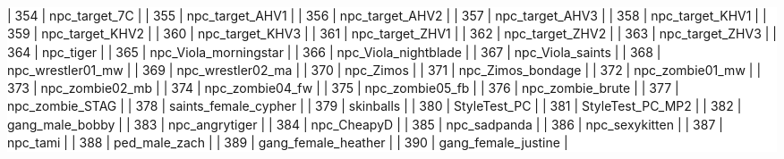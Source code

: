 | 354 | npc_target_7C |
| 355 | npc_target_AHV1 |
| 356 | npc_target_AHV2 |
| 357 | npc_target_AHV3 |
| 358 | npc_target_KHV1 |
| 359 | npc_target_KHV2 |
| 360 | npc_target_KHV3 |
| 361 | npc_target_ZHV1 |
| 362 | npc_target_ZHV2 |
| 363 | npc_target_ZHV3 |
| 364 | npc_tiger |
| 365 | npc_Viola_morningstar |
| 366 | npc_Viola_nightblade |
| 367 | npc_Viola_saints |
| 368 | npc_wrestler01_mw |
| 369 | npc_wrestler02_ma |
| 370 | npc_Zimos |
| 371 | npc_Zimos_bondage |
| 372 | npc_zombie01_mw |
| 373 | npc_zombie02_mb |
| 374 | npc_zombie04_fw |
| 375 | npc_zombie05_fb |
| 376 | npc_zombie_brute |
| 377 | npc_zombie_STAG |
| 378 | saints_female_cypher |
| 379 | skinballs |
| 380 | StyleTest_PC |
| 381 | StyleTest_PC_MP2 |
| 382 | gang_male_bobby |
| 383 | npc_angrytiger |
| 384 | npc_CheapyD |
| 385 | npc_sadpanda |
| 386 | npc_sexykitten |
| 387 | npc_tami |
| 388 | ped_male_zach |
| 389 | gang_female_heather |
| 390 | gang_female_justine |